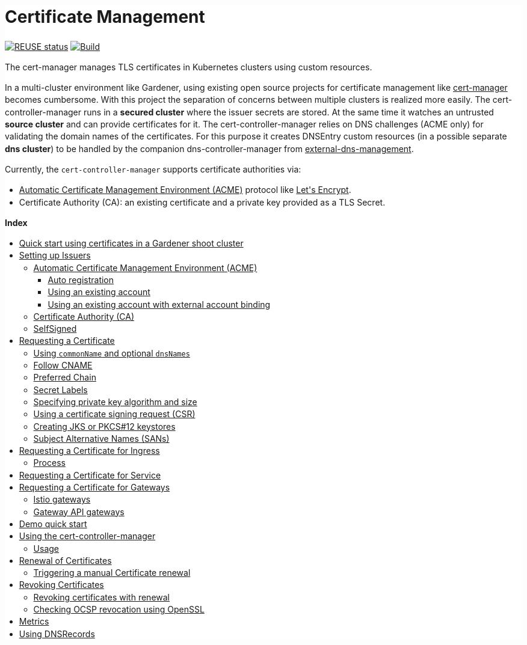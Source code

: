 # Certificate Management

[![REUSE status](https://api.reuse.software/badge/github.com/gardener/cert-management)](https://api.reuse.software/info/github.com/gardener/cert-management)
[![Build](https://github.com/gardener/cert-management/actions/workflows/non-release.yaml/badge.svg)](https://github.com/gardener/cert-management/actions/workflows/non-release.yaml)

The cert-manager manages TLS certificates in Kubernetes clusters using custom resources.

In a multi-cluster environment like Gardener, using existing open source projects
for certificate management like [cert-manager](https://github.com/jetstack/cert-manager) becomes cumbersome.
With this project the separation of concerns between multiple clusters is realized more easily.
The cert-controller-manager runs in a **secured cluster** where the issuer secrets are stored.
At the same time it watches an untrusted **source cluster** and can provide certificates for it.
The cert-controller-manager relies on DNS challenges (ACME only) for validating the domain names of the certificates.
For this purpose it creates DNSEntry custom resources (in a possible separate **dns cluster**) to be
handled by the companion dns-controller-manager from [external-dns-management](https://github.com/gardener/external-dns-management).

Currently, the `cert-controller-manager` supports certificate authorities via:

* [Automatic Certificate Management Environment (ACME)](https://en.wikipedia.org/wiki/Automated_Certificate_Management_Environment) protocol like [Let's Encrypt](https://letsencrypt.org/).
* Certificate Authority (CA): an existing certificate and a private key provided as a TLS Secret.

**Index**
  - [Quick start using certificates in a Gardener shoot cluster](#quick-start-using-certificates-in-a-gardener-shoot-cluster)
  - [Setting up Issuers](#setting-up-issuers)
    - [Automatic Certificate Management Environment (ACME)](#automatic-certificate-management-environment-acme)
      - [Auto registration](#auto-registration)
      - [Using an existing account](#using-an-existing-account)
      - [Using an existing account with external account binding](#using-an-existing-account-with-external-account-binding)
    - [Certificate Authority (CA)](#certificate-authority-ca)
    - [SelfSigned](#selfsigned)
  - [Requesting a Certificate](#requesting-a-certificate)
    - [Using `commonName` and optional `dnsNames`](#using-commonname-and-optional-dnsnames)
    - [Follow CNAME](#follow-cname)
    - [Preferred Chain](#preferred-chain)
    - [Secret Labels](#secret-labels)
    - [Specifying private key algorithm and size](#specifying-private-key-algorithm-and-size)
    - [Using a certificate signing request (CSR)](#using-a-certificate-signing-request-csr)
    - [Creating JKS or PKCS#12 keystores](#creating-jks-or-pkcs12-keystores)
    - [Subject Alternative Names (SANs)](#subject-alternative-names-sans)
  - [Requesting a Certificate for Ingress](#requesting-a-certificate-for-ingress)
    - [Process](#process)
  - [Requesting a Certificate for Service](#requesting-a-certificate-for-service)
  - [Requesting a Certificate for Gateways](#requesting-a-certificate-for-gateways)
    - [Istio gateways](#istio-gateways)
    - [Gateway API gateways](#gateway-api-gateways)
  - [Demo quick start](#demo-quick-start)
  - [Using the cert-controller-manager](#using-the-cert-controller-manager)
    - [Usage](#usage)
  - [Renewal of Certificates](#renewal-of-certificates)
    - [Triggering a manual Certificate renewal](#triggering-a-manual-certificate-renewal) 
  - [Revoking Certificates](#revoking-certificates)
    - [Revoking certificates with renewal](#revoking-certificates-with-renewal)
    - [Checking OCSP revocation using OpenSSL](#checking-ocsp-revocation-using-openssl)
  - [Metrics](#metrics)
  - [Using DNSRecords](#using-dnsrecords)